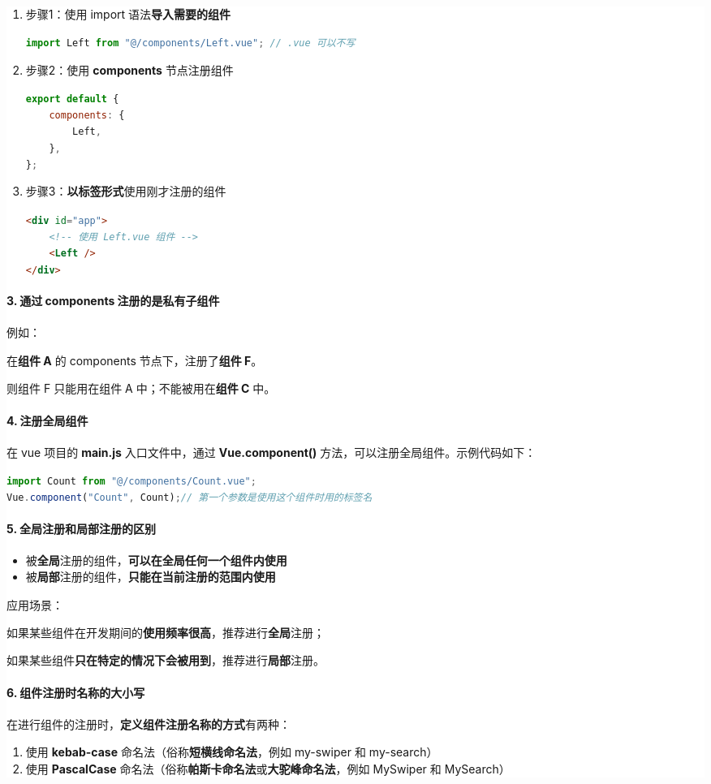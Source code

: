 1. 步骤1：使用 import 语法**导入需要的组件**

    ```js
    import Left from "@/components/Left.vue"; // .vue 可以不写
    ```

2. 步骤2：使用 **components** 节点注册组件

    ```js
    export default {
        components: {
            Left,
        },
    };
    ```

3. 步骤3：**以标签形式**使用刚才注册的组件

    ```html
    <div id="app">
        <!-- 使用 Left.vue 组件 -->
        <Left />
    </div>
    ```

#### 3. 通过 components 注册的是私有子组件

例如：

在**组件 A** 的 components 节点下，注册了**组件 F**。

则组件 F 只能用在组件 A 中；不能被用在**组件 C** 中。

#### 4. 注册全局组件

在 vue 项目的 **main.js** 入口文件中，通过 **Vue.component()** 方法，可以注册全局组件。示例代码如下：

```js
import Count from "@/components/Count.vue";
Vue.component("Count", Count);// 第一个参数是使用这个组件时用的标签名
```

#### 5. 全局注册和局部注册的区别

- 被**全局**注册的组件，**可以在全局任何一个组件内使用**
- 被**局部**注册的组件，**只能在当前注册的范围内使用**

应用场景：

如果某些组件在开发期间的**使用频率很高**，推荐进行**全局**注册；

如果某些组件**只在特定的情况下会被用到**，推荐进行**局部**注册。

#### 6. 组件注册时名称的大小写

在进行组件的注册时，**定义组件注册名称的方式**有两种：

1. 使用 **kebab-case** 命名法（俗称**短横线命名法**，例如 my-swiper 和 my-search） 
2. 使用 **PascalCase** 命名法（俗称**帕斯卡命名法**或**大驼峰命名法**，例如 MySwiper 和 MySearch）
